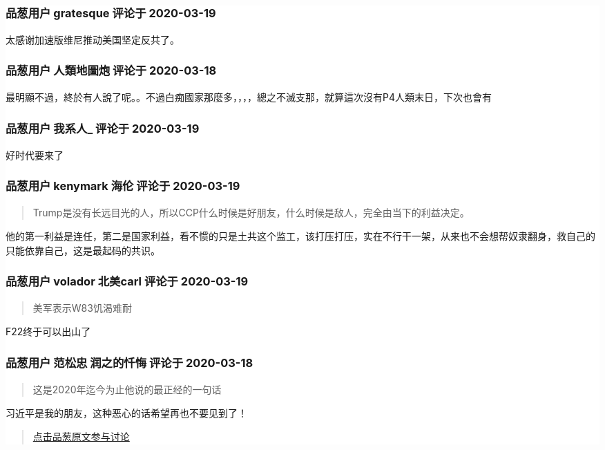 
            
### 品葱用户 **gratesque** 评论于 2020-03-19
        
太感谢加速版维尼推动美国坚定反共了。
        


            
### 品葱用户 **人類地圖炮** 评论于 2020-03-18
        
最明顯不過，終於有人說了呢。。不過白痴國家那麼多，，，，總之不滅支那，就算這次沒有P4人類末日，下次也會有
        


            
### 品葱用户 **我系人_** 评论于 2020-03-19
        
好时代要来了
        


            
### 品葱用户 **kenymark 海伦** 评论于 2020-03-19
        
> Trump是没有长远目光的人，所以CCP什么时候是好朋友，什么时候是敌人，完全由当下的利益决定。

  
他的第一利益是连任，第二是国家利益，看不惯的只是土共这个监工，该打压打压，实在不行干一架，从来也不会想帮奴隶翻身，救自己的只能依靠自己，这是最起码的共识。
        


            
### 品葱用户 **volador 北美carl** 评论于 2020-03-19
        
> 美军表示W83饥渴难耐

  
F22终于可以出山了
        


            
### 品葱用户 **范松忠 润之的忏悔** 评论于 2020-03-18
        
> 这是2020年迄今为止他说的最正经的一句话

  
习近平是我的朋友，这种恶心的话希望再也不要见到了！
        






> [点击品葱原文参与讨论](https://pincong.rocks/article/16369)

